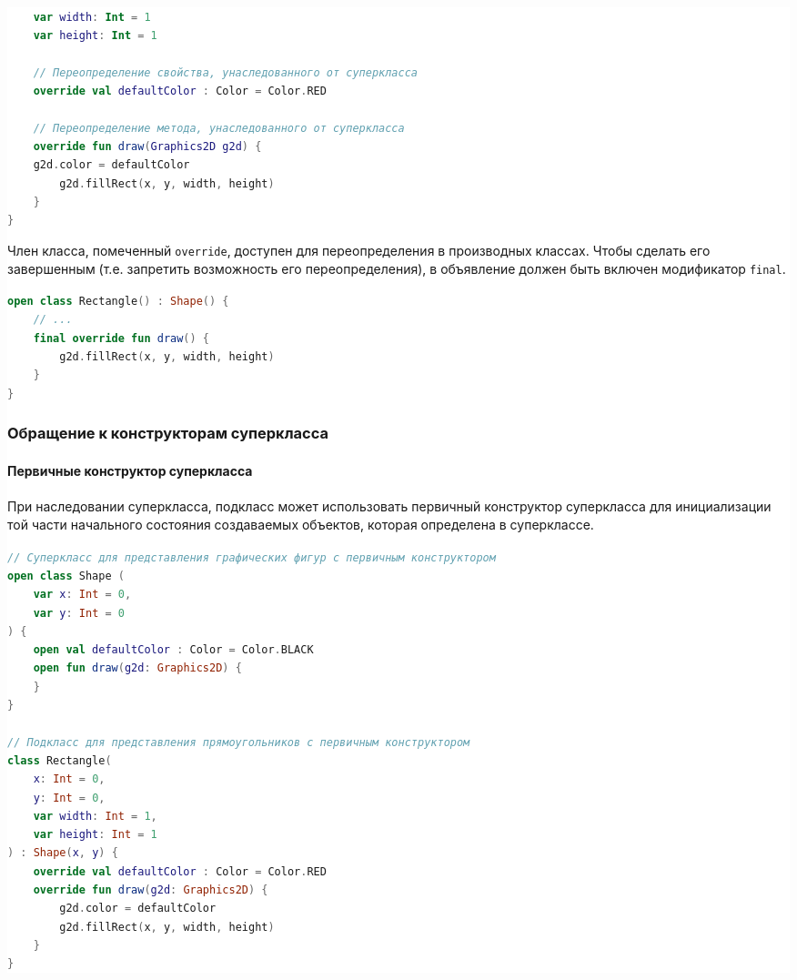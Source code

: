 ```kotlin
	var width: Int = 1
	var height: Int = 1

	// Переопределение свойства, унаследованного от суперкласса 
    override val defaultColor : Color = Color.RED
    
	// Переопределение метода, унаследованного от суперкласса 
    override fun draw(Graphics2D g2d) {
	g2d.color = defaultColor
        g2d.fillRect(x, y, width, height)
    }
}
```

Член класса, помеченный  `override`, доступен для переопределения в производных классах. Чтобы сделать его завершенным (т.е. запретить возможность его переопределения), в объявление должен быть включен модификатор `final`.
```kotlin
open class Rectangle() : Shape() {
	// ... 
    final override fun draw() { 
	    g2d.fillRect(x, y, width, height)
    }
}
```

### Обращение к конструкторам суперкласса

#### Первичные конструктор суперкласса

При наследовании суперкласса, подкласс может использовать первичный конструктор суперкласса для инициализации той части начального состояния создаваемых объектов, которая определена в суперклассе.

```kotlin
// Суперкласс для представления графических фигур с первичным конструктором
open class Shape (  
	var x: Int = 0,  
	var y: Int = 0  
) {  
	open val defaultColor : Color = Color.BLACK
	open fun draw(g2d: Graphics2D) {  
	}  
}  

// Подкласс для представления прямоугольников с первичным конструктором
class Rectangle(  
	x: Int = 0,  
	y: Int = 0,  
	var width: Int = 1,  
	var height: Int = 1  
) : Shape(x, y) {  
	override val defaultColor : Color = Color.RED
	override fun draw(g2d: Graphics2D) {
		g2d.color = defaultColor
		g2d.fillRect(x, y, width, height)  
	}  
}
```
